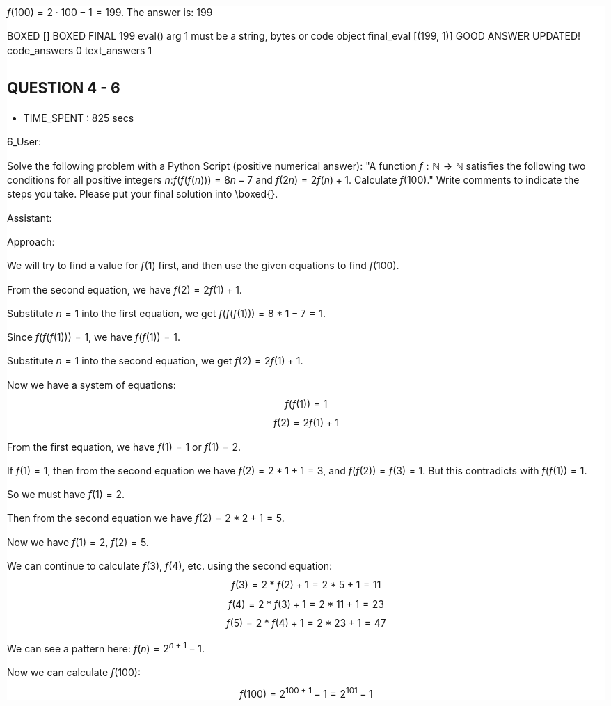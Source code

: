 $f(100) = 2 \cdot 100 - 1 = 199$.
The answer is: $199$

BOXED []
BOXED FINAL 199
eval() arg 1 must be a string, bytes or code object final_eval
[(199, 1)]
GOOD ANSWER UPDATED!
code_answers 0 text_answers 1



## QUESTION 4 - 6 
- TIME_SPENT : 825 secs

6_User:

Solve the following problem with a Python Script (positive numerical answer):
"A function $f: \mathbb N \to \mathbb N$ satisfies the following two conditions for all positive integers $n$:$f(f(f(n)))=8n-7$ and $f(2n)=2f(n)+1$. Calculate $f(100)$."
Write comments to indicate the steps you take. Please put your final solution into \boxed{}.

Assistant:

Approach:



We will try to find a value for $f(1)$ first, and then use the given equations to find $f(100)$.

From the second equation, we have $f(2) = 2f(1) + 1$.

Substitute $n = 1$ into the first equation, we get $f(f(f(1))) = 8*1 - 7 = 1$.

Since $f(f(f(1))) = 1$, we have $f(f(1)) = 1$.

Substitute $n = 1$ into the second equation, we get $f(2) = 2f(1) + 1$.

Now we have a system of equations:
$$f(f(1)) = 1$$
$$f(2) = 2f(1) + 1$$

From the first equation, we have $f(1) = 1$ or $f(1) = 2$.

If $f(1) = 1$, then from the second equation we have $f(2) = 2*1 + 1 = 3$, and $f(f(2)) = f(3) = 1$. But this contradicts with $f(f(1)) = 1$.

So we must have $f(1) = 2$.

Then from the second equation we have $f(2) = 2*2 + 1 = 5$.

Now we have $f(1) = 2$, $f(2) = 5$.

We can continue to calculate $f(3)$, $f(4)$, etc. using the second equation:
$$f(3) = 2*f(2) + 1 = 2*5 + 1 = 11$$
$$f(4) = 2*f(3) + 1 = 2*11 + 1 = 23$$
$$f(5) = 2*f(4) + 1 = 2*23 + 1 = 47$$

We can see a pattern here: $f(n) = 2^{n+1} - 1$.

Now we can calculate $f(100)$:
$$f(100) = 2^{100+1} - 1 = 2^{101} - 1$$
